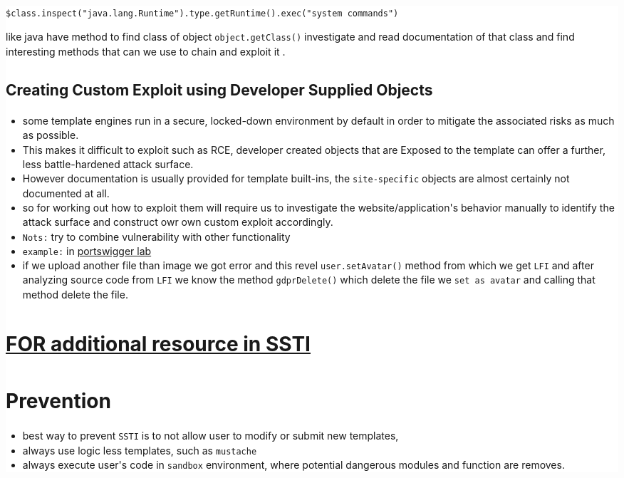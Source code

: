 ```
$class.inspect("java.lang.Runtime").type.getRuntime().exec("system commands")

```

like java have method to find class of object `object.getClass()` investigate and read documentation of that class and find interesting methods that can we use to chain and exploit it .

## Creating Custom Exploit using Developer Supplied Objects

- some template engines run in a secure, locked-down environment by default in order to mitigate the associated risks as much as possible.
- This makes it difficult to exploit such as RCE, developer created objects that are Exposed to the template can offer a further, less battle-hardened attack surface.
- However documentation is usually provided for template built-ins, the `site-specific` objects are almost certainly not documented at all.
- so for working out how to exploit them will require us to investigate the website/application's behavior manually to identify the attack surface and construct owr own custom exploit accordingly.
- `Nots:` try to combine vulnerability with other functionality
- `example:` in [portswigger lab](https://portswigger.net/web-security/server-side-template-injection/exploiting/lab-server-side-template-injection-with-a-custom-exploit)
- if we upload another file than image we got error and this revel `user.setAvatar()`
method from which we get `LFI` and after analyzing source code from `LFI` we know the method `gdprDelete()` which delete the file we `set as avatar` and calling that method delete the file.

# [FOR additional resource in SSTI](https://book.hacktricks.xyz/pentesting-web/ssti-server-side-template-injection)

# Prevention

- best way to prevent `SSTI` is to not allow user to modify or submit new templates,
- always use logic less templates, such as `mustache`
- always execute user's code in `sandbox` environment, where potential dangerous modules and function are removes.